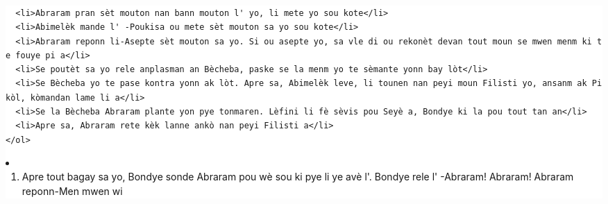       <li>Abraram pran sèt mouton nan bann mouton l' yo, li mete yo sou kote</li>
      <li>Abimelèk mande l' -Poukisa ou mete sèt mouton sa yo sou kote</li>
      <li>Abraram reponn li-Asepte sèt mouton sa yo. Si ou asepte yo, sa vle di ou rekonèt devan tout moun se mwen menm ki te fouye pi a</li>
      <li>Se poutèt sa yo rele anplasman an Bècheba, paske se la menm yo te sèmante yonn bay lòt</li>
      <li>Se Bècheba yo te pase kontra yonn ak lòt. Apre sa, Abimelèk leve, li tounen nan peyi moun Filisti yo, ansanm ak Pikòl, kòmandan lame li a</li>
      <li>Se la Bècheba Abraram plante yon pye tonmaren. Lèfini li fè sèvis pou Seyè a, Bondye ki la pou tout tan an</li>
      <li>Apre sa, Abraram rete kèk lanne ankò nan peyi Filisti a</li>
    </ol>
  </li>
  <li>
    <ol>
      <li>Apre tout bagay sa yo, Bondye sonde Abraram pou wè sou ki pye li ye avè l'. Bondye rele l' -Abraram! Abraram! Abraram reponn-Men mwen wi</li>
